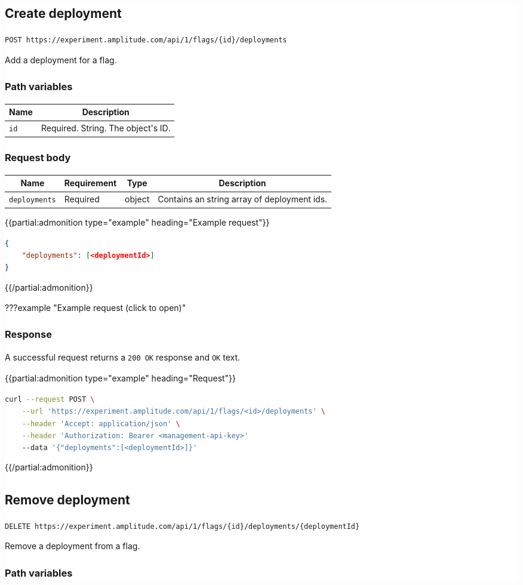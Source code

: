 ## Create deployment

```bash
POST https://experiment.amplitude.com/api/1/flags/{id}/deployments
```

Add a deployment for a flag.

### Path variables

|Name|Description|
|---|----|
|`id`| Required. String. The object's ID.|

### Request body

|<div class="med-big-column">Name</div>|Requirement|Type|Description|
|---|---|---|---|
|`deployments`| Required | object | Contains an string array of deployment ids. |

{{partial:admonition type="example" heading="Example request"}}
```json
{
    "deployments": [<deploymentId>]
}
```
{{/partial:admonition}}

???example "Example request (click to open)"


### Response

A successful request returns a `200 OK` response and `OK` text.

{{partial:admonition type="example" heading="Request"}}
```bash
curl --request POST \
    --url 'https://experiment.amplitude.com/api/1/flags/<id>/deployments' \
    --header 'Accept: application/json' \
    --header 'Authorization: Bearer <management-api-key>'
    --data '{"deployments":[<deploymentId>]}'
```
{{/partial:admonition}}

## Remove deployment

```bash
DELETE https://experiment.amplitude.com/api/1/flags/{id}/deployments/{deploymentId}
```

Remove a deployment from a flag.

### Path variables

